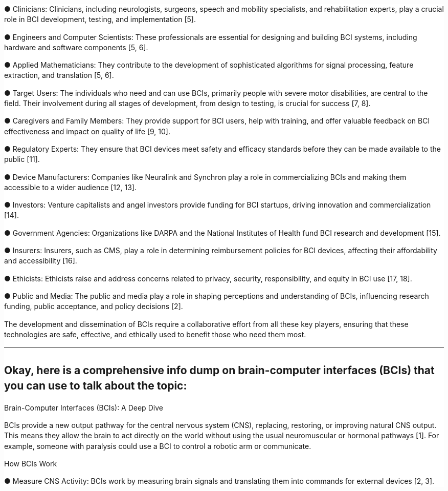 ● Clinicians: Clinicians, including neurologists, surgeons, speech and mobility specialists, and rehabilitation experts, play a crucial role in BCI development, testing, and implementation \[5\].

● Engineers and Computer Scientists: These professionals are essential for designing and building BCI systems, including hardware and software components \[5, 6\].

● Applied Mathematicians: They contribute to the development of sophisticated algorithms for signal processing, feature extraction, and translation \[5, 6\].

● Target Users: The individuals who need and can use BCIs, primarily people with severe motor disabilities, are central to the field. Their involvement during all stages of development, from design to testing, is crucial for success \[7, 8\].

● Caregivers and Family Members: They provide support for BCI users, help with training, and offer valuable feedback on BCI effectiveness and impact on quality of life \[9, 10\].

● Regulatory Experts: They ensure that BCI devices meet safety and efficacy standards before they can be made available to the public \[11\].

● Device Manufacturers: Companies like Neuralink and Synchron play a role in commercializing BCIs and making them accessible to a wider audience \[12, 13\].

● Investors: Venture capitalists and angel investors provide funding for BCI startups, driving innovation and commercialization \[14\].

● Government Agencies: Organizations like DARPA and the National Institutes of Health fund BCI research and development \[15\].

● Insurers: Insurers, such as CMS, play a role in determining reimbursement policies for BCI devices, affecting their affordability and accessibility \[16\].

● Ethicists: Ethicists raise and address concerns related to privacy, security, responsibility, and equity in BCI use \[17, 18\].

● Public and Media: The public and media play a role in shaping perceptions and understanding of BCIs, influencing research funding, public acceptance, and policy decisions \[2\].

The development and dissemination of BCIs require a collaborative effort from all these key players, ensuring that these technologies are safe, effective, and ethically used to benefit those who need them most.

---

## Okay, here is a comprehensive info dump on brain-computer interfaces (BCIs) that you can use to talk about the topic:

Brain-Computer Interfaces (BCIs): A Deep Dive

BCIs provide a new output pathway for the central nervous system (CNS), replacing, restoring, or improving natural CNS output. This means they allow the brain to act directly on the world without using the usual neuromuscular or hormonal pathways \[1\]. For example, someone with paralysis could use a BCI to control a robotic arm or communicate.

How BCIs Work

● Measure CNS Activity: BCIs work by measuring brain signals and translating them into commands for external devices \[2, 3\].
